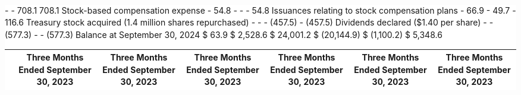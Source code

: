 <td>-</td>
<td>-</td>
<td>708.1</td>
<td>708.1</td>
</tr>
<tr>
<td>Stock-based compensation expense</td>
<td>-</td>
<td>54.8</td>
<td>-</td>
<td>-</td>
<td>-</td>
<td>54.8</td>
</tr>
<tr>
<td>Issuances relating to stock compensation plans</td>
<td>-</td>
<td>66.9</td>
<td>-</td>
<td>49.7</td>
<td>-</td>
<td>116.6</td>
</tr>
<tr>
<td>Treasury stock acquired (1.4 million shares repurchased)</td>
<td>-</td>
<td>-</td>
<td>-</td>
<td>(457.5)</td>
<td>-</td>
<td>(457.5)</td>
</tr>
<tr>
<td>Dividends declared ($1.40 per share)</td>
<td>-</td>
<td>-</td>
<td>(577.3)</td>
<td>-</td>
<td>-</td>
<td>(577.3)</td>
</tr>
<tr>
<td>Balance at September 30, 2024</td>
<td>$ 63.9</td>
<td>$ 2,528.6</td>
<td>$ 24,001.2</td>
<td>$ (20,144.9)</td>
<td>$ (1,100.2)</td>
<td>$ 5,348.6</td>
</tr>
</tbody>
</table>
<table>
<thead>
<tr>
<th></th>
<th>Three Months Ended September 30, 2023</th>
<th>Three Months Ended September 30, 2023</th>
<th>Three Months Ended September 30, 2023</th>
<th>Three Months Ended September 30, 2023</th>
<th>Three Months Ended September 30, 2023</th>
<th>Three Months Ended September 30, 2023</th>
</tr>
</thead>